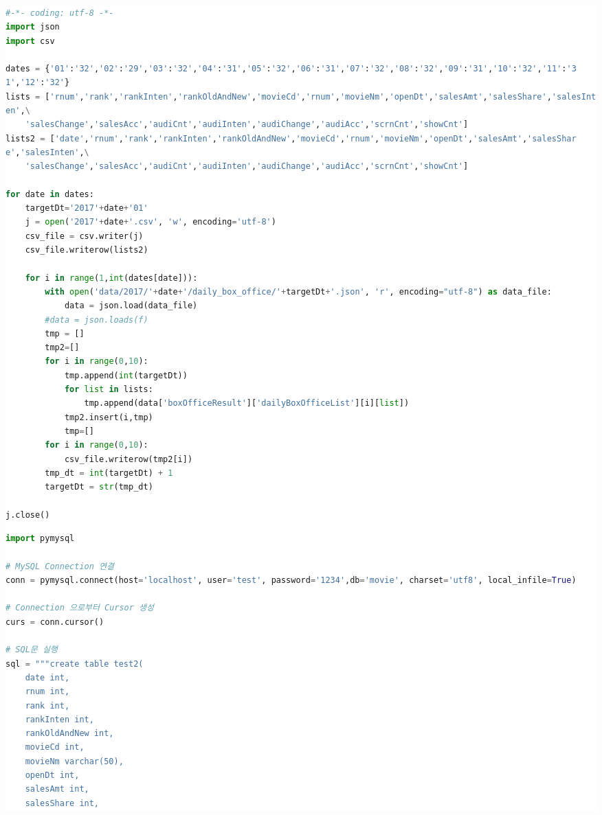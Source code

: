 

```python
#-*- coding: utf-8 -*-
import json
import csv

dates = {'01':'32','02':'29','03':'32','04':'31','05':'32','06':'31','07':'32','08':'32','09':'31','10':'32','11':'31','12':'32'}
lists = ['rnum','rank','rankInten','rankOldAndNew','movieCd','rnum','movieNm','openDt','salesAmt','salesShare','salesInten',\
    'salesChange','salesAcc','audiCnt','audiInten','audiChange','audiAcc','scrnCnt','showCnt']
lists2 = ['date','rnum','rank','rankInten','rankOldAndNew','movieCd','rnum','movieNm','openDt','salesAmt','salesShare','salesInten',\
    'salesChange','salesAcc','audiCnt','audiInten','audiChange','audiAcc','scrnCnt','showCnt']

for date in dates:
    targetDt='2017'+date+'01'
    j = open('2017'+date+'.csv', 'w', encoding='utf-8')
    csv_file = csv.writer(j)
    csv_file.writerow(lists2)

    for i in range(1,int(dates[date])):
        with open('data/2017/'+date+'/daily_box_office/'+targetDt+'.json', 'r', encoding="utf-8") as data_file:
            data = json.load(data_file)
        #data = json.loads(f)
        tmp = []
        tmp2=[]
        for i in range(0,10):
            tmp.append(int(targetDt))
            for list in lists:                
                tmp.append(data['boxOfficeResult']['dailyBoxOfficeList'][i][list])
            tmp2.insert(i,tmp)
            tmp=[]
        for i in range(0,10):
            csv_file.writerow(tmp2[i])
        tmp_dt = int(targetDt) + 1
        targetDt = str(tmp_dt)

j.close()
```


```python
import pymysql
 
# MySQL Connection 연결
conn = pymysql.connect(host='localhost', user='test', password='1234',db='movie', charset='utf8', local_infile=True)
 
# Connection 으로부터 Cursor 생성
curs = conn.cursor()
 
# SQL문 실행
sql = """create table test2(
    date int,
    rnum int, 
    rank int,
    rankInten int,
    rankOldAndNew int,
    movieCd int,    
    movieNm varchar(50),
    openDt int,
    salesAmt int,
    salesShare int,
```